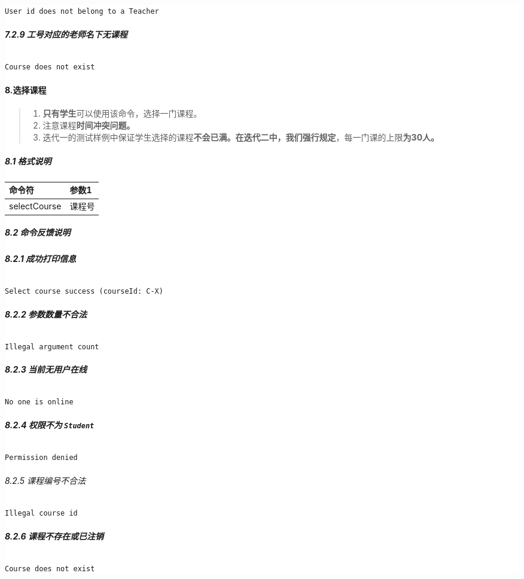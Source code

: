 ```
User id does not belong to a Teacher
```

###### **7.2.9 工号对应的老师名下无课程**

```
Course does not exist
```

#### 8.选择课程

> 1. **只有学生**可以使用该命令，选择一门课程。
> 2. 注意课程**时间冲突问题。**
> 3. 迭代一的测试样例中保证学生选择的课程**不会已满。**在迭代二中，我们**强行规定**，每一门课的上限**为30人。**

##### 8.1 格式说明

| **命令符**   | **参数**1 |
| :----------- | :-------- |
| selectCourse | 课程号    |

##### 8.2 命令反馈说明

###### **8.2.1 成功打印信息**

```
Select course success (courseId: C-X)
```

###### **8.2.2 参数数量不合法**

```
Illegal argument count
```

###### **8.2.3 当前无用户在线**

```
No one is online
```

###### **8.2.4 权限不为  `Student`**

```
Permission denied
```

###### 8.2.5 课程编号不合法

```shell
Illegal course id
```

###### **8.2.6 课程不存在或已注销**

```
Course does not exist
```
